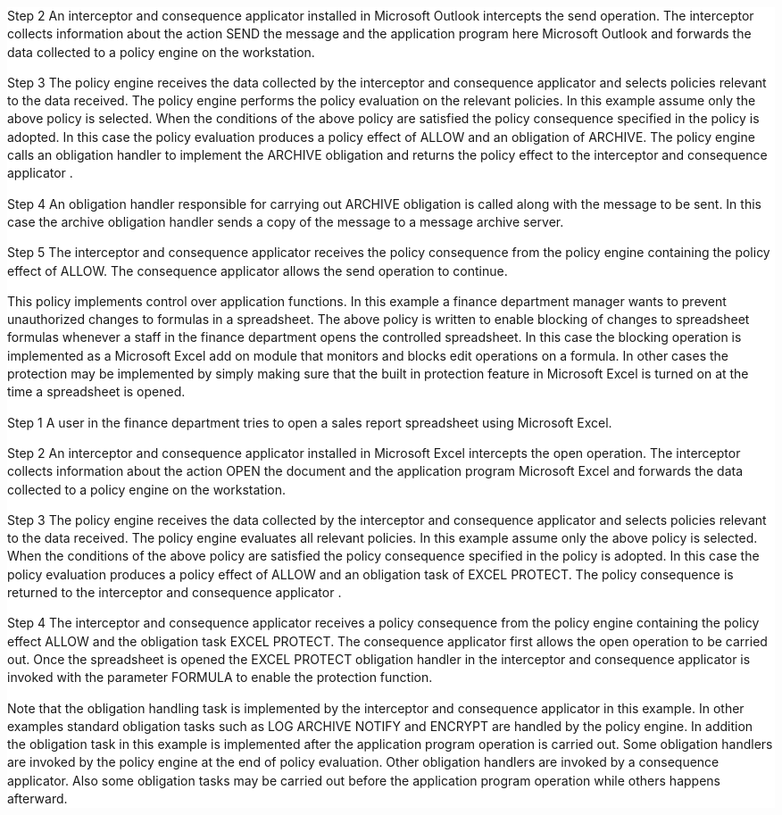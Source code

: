 Step 2 An interceptor and consequence applicator installed in Microsoft Outlook intercepts the send operation. The interceptor collects information about the action SEND the message and the application program here Microsoft Outlook and forwards the data collected to a policy engine on the workstation.

Step 3 The policy engine receives the data collected by the interceptor and consequence applicator and selects policies relevant to the data received. The policy engine performs the policy evaluation on the relevant policies. In this example assume only the above policy is selected. When the conditions of the above policy are satisfied the policy consequence specified in the policy is adopted. In this case the policy evaluation produces a policy effect of ALLOW and an obligation of ARCHIVE. The policy engine calls an obligation handler to implement the ARCHIVE obligation and returns the policy effect to the interceptor and consequence applicator .

Step 4 An obligation handler responsible for carrying out ARCHIVE obligation is called along with the message to be sent. In this case the archive obligation handler sends a copy of the message to a message archive server.

Step 5 The interceptor and consequence applicator receives the policy consequence from the policy engine containing the policy effect of ALLOW. The consequence applicator allows the send operation to continue.

This policy implements control over application functions. In this example a finance department manager wants to prevent unauthorized changes to formulas in a spreadsheet. The above policy is written to enable blocking of changes to spreadsheet formulas whenever a staff in the finance department opens the controlled spreadsheet. In this case the blocking operation is implemented as a Microsoft Excel add on module that monitors and blocks edit operations on a formula. In other cases the protection may be implemented by simply making sure that the built in protection feature in Microsoft Excel is turned on at the time a spreadsheet is opened.

Step 1 A user in the finance department tries to open a sales report spreadsheet using Microsoft Excel.

Step 2 An interceptor and consequence applicator installed in Microsoft Excel intercepts the open operation. The interceptor collects information about the action OPEN the document and the application program Microsoft Excel and forwards the data collected to a policy engine on the workstation.

Step 3 The policy engine receives the data collected by the interceptor and consequence applicator and selects policies relevant to the data received. The policy engine evaluates all relevant policies. In this example assume only the above policy is selected. When the conditions of the above policy are satisfied the policy consequence specified in the policy is adopted. In this case the policy evaluation produces a policy effect of ALLOW and an obligation task of EXCEL PROTECT. The policy consequence is returned to the interceptor and consequence applicator .

Step 4 The interceptor and consequence applicator receives a policy consequence from the policy engine containing the policy effect ALLOW and the obligation task EXCEL PROTECT. The consequence applicator first allows the open operation to be carried out. Once the spreadsheet is opened the EXCEL PROTECT obligation handler in the interceptor and consequence applicator is invoked with the parameter FORMULA to enable the protection function.

Note that the obligation handling task is implemented by the interceptor and consequence applicator in this example. In other examples standard obligation tasks such as LOG ARCHIVE NOTIFY and ENCRYPT are handled by the policy engine. In addition the obligation task in this example is implemented after the application program operation is carried out. Some obligation handlers are invoked by the policy engine at the end of policy evaluation. Other obligation handlers are invoked by a consequence applicator. Also some obligation tasks may be carried out before the application program operation while others happens afterward.
